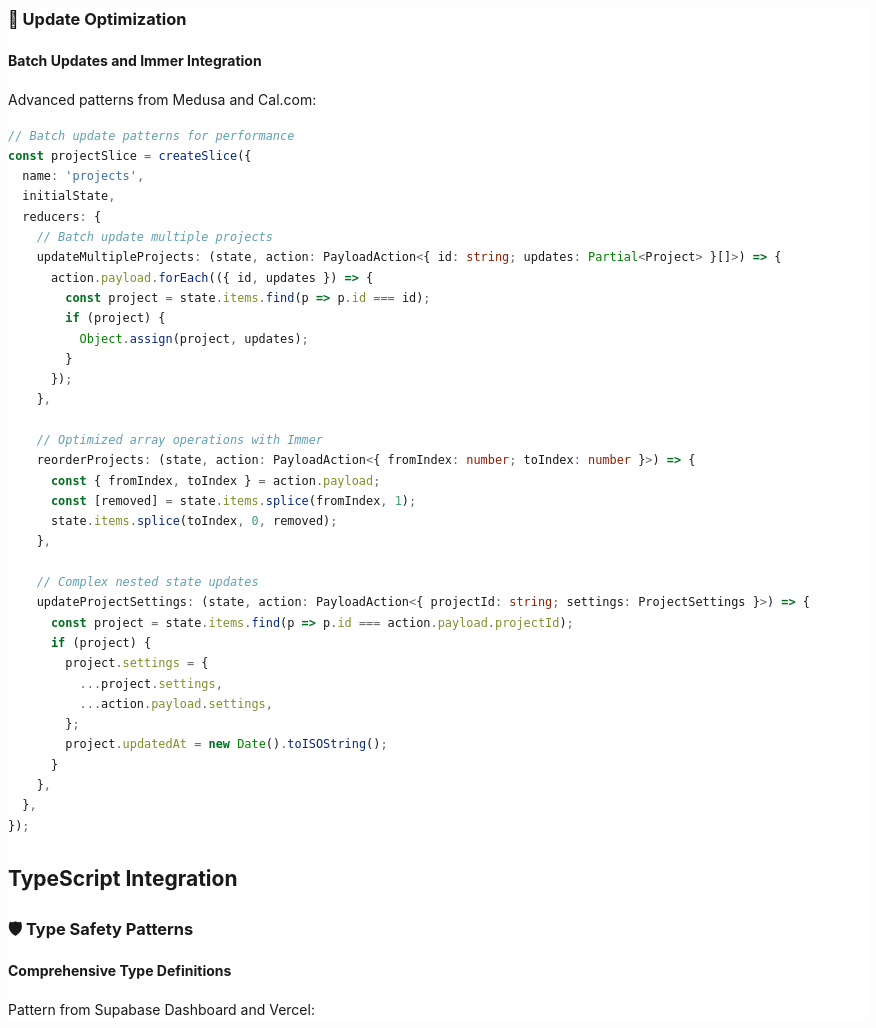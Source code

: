 ### 🔄 Update Optimization

#### Batch Updates and Immer Integration
Advanced patterns from Medusa and Cal.com:

```typescript
// Batch update patterns for performance
const projectSlice = createSlice({
  name: 'projects',
  initialState,
  reducers: {
    // Batch update multiple projects
    updateMultipleProjects: (state, action: PayloadAction<{ id: string; updates: Partial<Project> }[]>) => {
      action.payload.forEach(({ id, updates }) => {
        const project = state.items.find(p => p.id === id);
        if (project) {
          Object.assign(project, updates);
        }
      });
    },
    
    // Optimized array operations with Immer
    reorderProjects: (state, action: PayloadAction<{ fromIndex: number; toIndex: number }>) => {
      const { fromIndex, toIndex } = action.payload;
      const [removed] = state.items.splice(fromIndex, 1);
      state.items.splice(toIndex, 0, removed);
    },
    
    // Complex nested state updates
    updateProjectSettings: (state, action: PayloadAction<{ projectId: string; settings: ProjectSettings }>) => {
      const project = state.items.find(p => p.id === action.payload.projectId);
      if (project) {
        project.settings = {
          ...project.settings,
          ...action.payload.settings,
        };
        project.updatedAt = new Date().toISOString();
      }
    },
  },
});
```

## TypeScript Integration

### 🛡️ Type Safety Patterns

#### Comprehensive Type Definitions
Pattern from Supabase Dashboard and Vercel:
